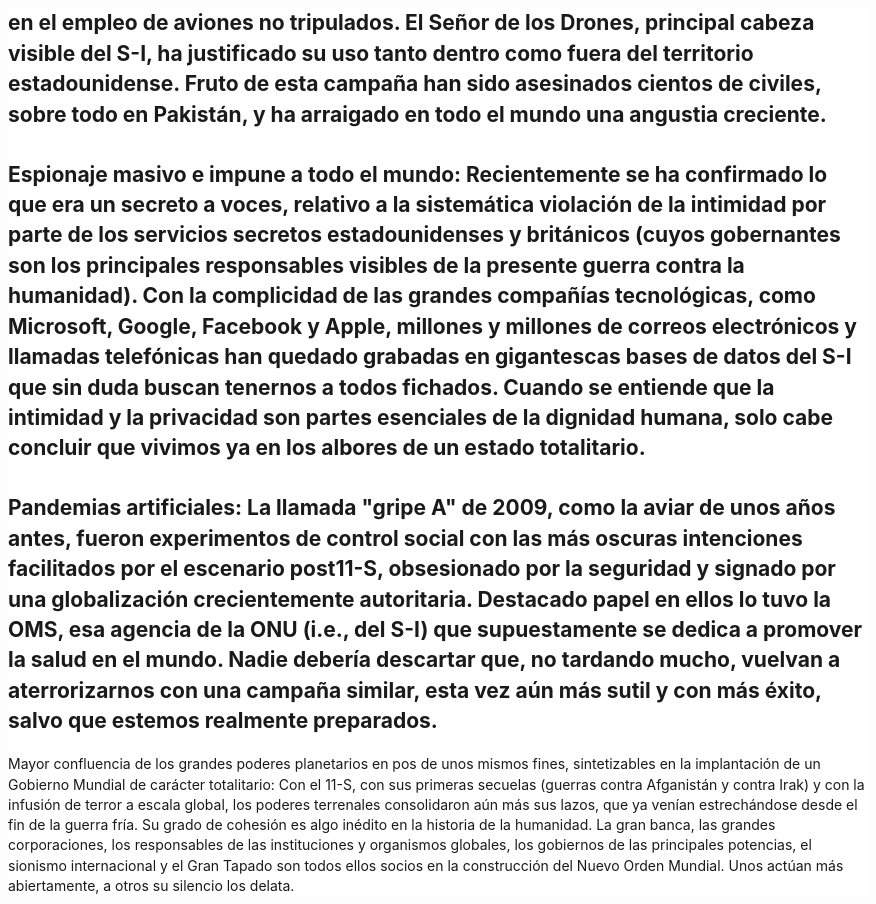 en el empleo de aviones no tripulados. El Señor de los Drones, principal cabeza visible del S-I, ha justificado su
uso tanto dentro como fuera del territorio estadounidense.
Fruto de esta campaña han sido asesinados cientos de civiles,
sobre todo en Pakistán, y ha arraigado en todo el mundo una
angustia creciente.
-
Espionaje masivo e impune a
todo el mundo:
Recientemente se ha confirmado lo que era un
secreto a voces, relativo a la sistemática
violación de la
intimidad por parte de los servicios secretos
estadounidenses y británicos (cuyos gobernantes son los
principales responsables visibles de la presente guerra
contra la humanidad).
Con la complicidad de las grandes
compañías tecnológicas, como
Microsoft,
Google,
Facebook y
Apple, millones y millones de correos electrónicos y
llamadas telefónicas han quedado grabadas en gigantescas
bases de datos del S-I que sin duda buscan tenernos a todos
fichados.
Cuando se entiende que la intimidad y la
privacidad son partes esenciales de la dignidad humana, solo
cabe concluir que vivimos ya en los albores de un estado
totalitario.
-
Pandemias artificiales:
La llamada "gripe A" de 2009, como la aviar
de unos años antes, fueron experimentos de control social
con las más oscuras intenciones facilitados por el escenario
post11-S, obsesionado por la seguridad y signado por una
globalización crecientemente autoritaria.
Destacado papel en
ellos lo tuvo la OMS, esa agencia
de la ONU (i.e., del S-I)
que supuestamente se dedica a promover la salud en el mundo.
Nadie debería descartar que, no tardando mucho, vuelvan a
aterrorizarnos con una campaña similar, esta vez aún más
sutil y con más éxito, salvo que estemos realmente
preparados.
-
Mayor confluencia de los
grandes poderes planetarios en pos de unos mismos fines,
sintetizables en la implantación de un Gobierno Mundial de
carácter totalitario:
Con el 11-S, con sus primeras secuelas (guerras
contra Afganistán y contra Irak) y con la infusión de terror
a escala global, los poderes terrenales consolidaron aún más
sus lazos, que ya venían estrechándose desde el fin de la
guerra fría.
Su grado de cohesión es algo inédito en la
historia de la humanidad. La gran banca, las grandes
corporaciones, los responsables de las instituciones y
organismos globales, los gobiernos de las principales
potencias, el sionismo internacional y el Gran Tapado son
todos ellos socios en la construcción
del Nuevo Orden
Mundial.
Unos actúan más abiertamente, a otros su silencio
los delata.